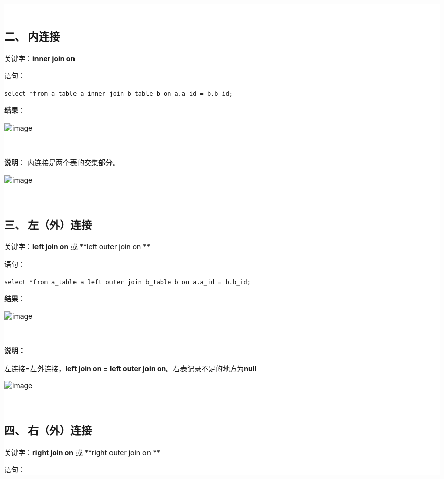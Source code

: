 <br>





## 二、 内连接

关键字：**inner  join  on**

语句：

```mysql
select *from a_table a inner join b_table b on a.a_id = b.b_id;
```

**结果**：

![image](images/内连接结果图.png)

<br>

**说明**： 内连接是两个表的交集部分。

![image](images/内连接图示.png)

<br>



## 三、 左（外）连接

关键字：**left  join on** 或 **left outer join on **

语句：

```mysql
select *from a_table a left outer join b_table b on a.a_id = b.b_id;
```

**结果**：

![image](images/左连接结果图.png)

<br>

**说明：**

左连接=左外连接，**left join on = left outer join on**。右表记录不足的地方为**null**

![image](images/左连接图示.png)

<br>



## 四、 右（外）连接

关键字：**right join on** 或 **right outer join on **

语句：
